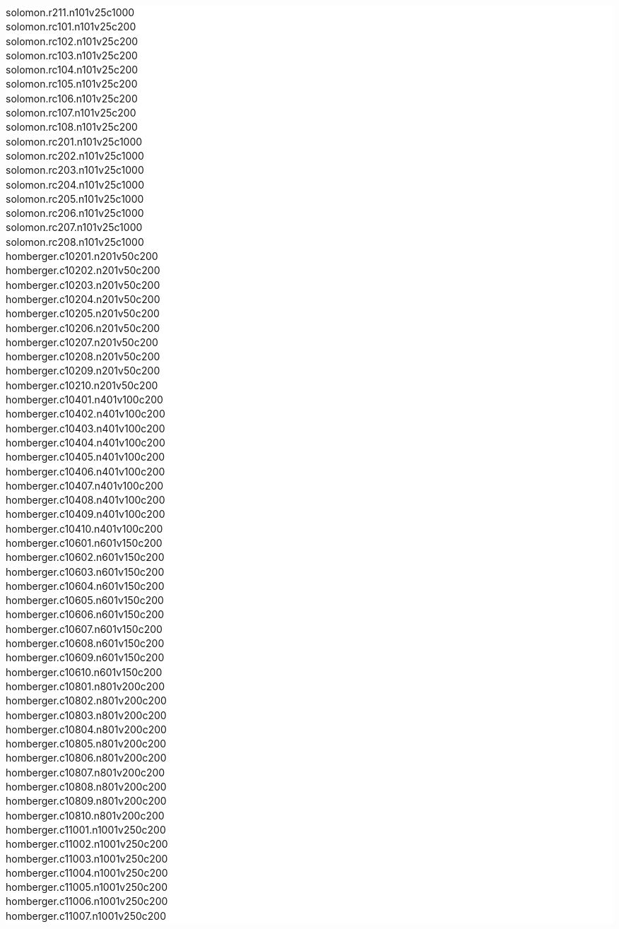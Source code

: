 solomon.r211.n101v25c1000  
solomon.rc101.n101v25c200  
solomon.rc102.n101v25c200  
solomon.rc103.n101v25c200  
solomon.rc104.n101v25c200  
solomon.rc105.n101v25c200  
solomon.rc106.n101v25c200  
solomon.rc107.n101v25c200  
solomon.rc108.n101v25c200  
solomon.rc201.n101v25c1000  
solomon.rc202.n101v25c1000  
solomon.rc203.n101v25c1000  
solomon.rc204.n101v25c1000  
solomon.rc205.n101v25c1000  
solomon.rc206.n101v25c1000  
solomon.rc207.n101v25c1000  
solomon.rc208.n101v25c1000  
homberger.c10201.n201v50c200  
homberger.c10202.n201v50c200  
homberger.c10203.n201v50c200  
homberger.c10204.n201v50c200  
homberger.c10205.n201v50c200  
homberger.c10206.n201v50c200  
homberger.c10207.n201v50c200  
homberger.c10208.n201v50c200  
homberger.c10209.n201v50c200  
homberger.c10210.n201v50c200  
homberger.c10401.n401v100c200  
homberger.c10402.n401v100c200  
homberger.c10403.n401v100c200  
homberger.c10404.n401v100c200  
homberger.c10405.n401v100c200  
homberger.c10406.n401v100c200  
homberger.c10407.n401v100c200  
homberger.c10408.n401v100c200  
homberger.c10409.n401v100c200  
homberger.c10410.n401v100c200  
homberger.c10601.n601v150c200  
homberger.c10602.n601v150c200  
homberger.c10603.n601v150c200  
homberger.c10604.n601v150c200  
homberger.c10605.n601v150c200  
homberger.c10606.n601v150c200  
homberger.c10607.n601v150c200  
homberger.c10608.n601v150c200  
homberger.c10609.n601v150c200  
homberger.c10610.n601v150c200  
homberger.c10801.n801v200c200  
homberger.c10802.n801v200c200  
homberger.c10803.n801v200c200  
homberger.c10804.n801v200c200  
homberger.c10805.n801v200c200  
homberger.c10806.n801v200c200  
homberger.c10807.n801v200c200  
homberger.c10808.n801v200c200  
homberger.c10809.n801v200c200  
homberger.c10810.n801v200c200  
homberger.c11001.n1001v250c200  
homberger.c11002.n1001v250c200  
homberger.c11003.n1001v250c200  
homberger.c11004.n1001v250c200  
homberger.c11005.n1001v250c200  
homberger.c11006.n1001v250c200  
homberger.c11007.n1001v250c200  